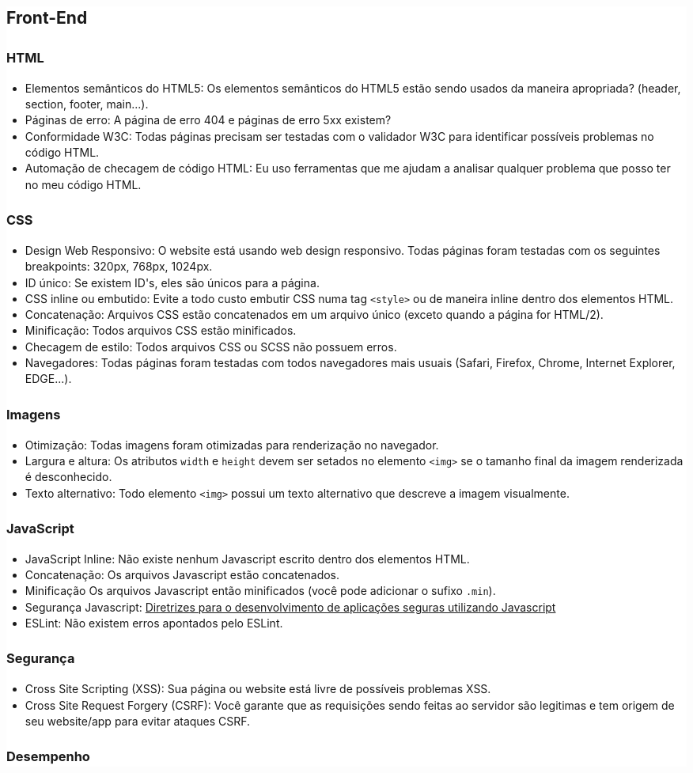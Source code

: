 ## Front-End

### HTML

* Elementos semânticos do HTML5: Os elementos semânticos do HTML5 estão sendo usados da maneira apropriada? (header, section, footer, main...).
* Páginas de erro: A página de erro 404 e páginas de erro 5xx existem?
* Conformidade W3C: Todas páginas precisam ser testadas com o validador W3C para identificar possíveis problemas no código HTML.
* Automação de checagem de código HTML: Eu uso ferramentas que me ajudam a analisar qualquer problema que posso ter no meu código HTML.

### CSS

* Design Web Responsivo: O website está usando web design responsivo. Todas páginas foram testadas com os seguintes breakpoints: 320px, 768px, 1024px.
* ID único: Se existem ID's, eles são únicos para a página.
* CSS inline ou embutido: Evite a todo custo embutir CSS numa tag `<style>` ou de maneira inline dentro dos elementos HTML.
* Concatenação: Arquivos CSS estão concatenados em um arquivo único (exceto quando a página for HTML/2).
* Minificação: Todos arquivos CSS estão minificados.
* Checagem de estilo: Todos arquivos CSS ou SCSS não possuem erros.
* Navegadores: Todas páginas foram testadas com todos navegadores mais usuais (Safari, Firefox, Chrome, Internet Explorer, EDGE...).

### Imagens

* Otimização: Todas imagens foram otimizadas para renderização no navegador.
* Largura e altura: Os atributos `width` e `height` devem ser setados no elemento `<img>` se o tamanho final da imagem renderizada é desconhecido.
* Texto alternativo: Todo elemento `<img>` possui um texto alternativo que descreve a imagem visualmente.

### JavaScript

* JavaScript Inline: Não existe nenhum Javascript escrito dentro dos elementos HTML.
* Concatenação: Os arquivos Javascript estão concatenados.
* Minificação Os arquivos Javascript então minificados (você pode adicionar o sufixo `.min`).
* Segurança Javascript: [Diretrizes para o desenvolvimento de aplicações seguras utilizando Javascript](https://www.owasp.org/index.php/DOM_based_XSS_Prevention_Cheat_Sheet#Guidelines_for_Developing_Secure_Applications_Utilizing_JavaScript)
* ESLint: Não existem erros apontados pelo ESLint.

### Segurança

* Cross Site Scripting (XSS): Sua página ou website está livre de possíveis problemas XSS.
* Cross Site Request Forgery (CSRF): Você garante que as requisições sendo feitas ao servidor são legitimas e tem origem de seu website/app para evitar ataques CSRF.

### Desempenho
